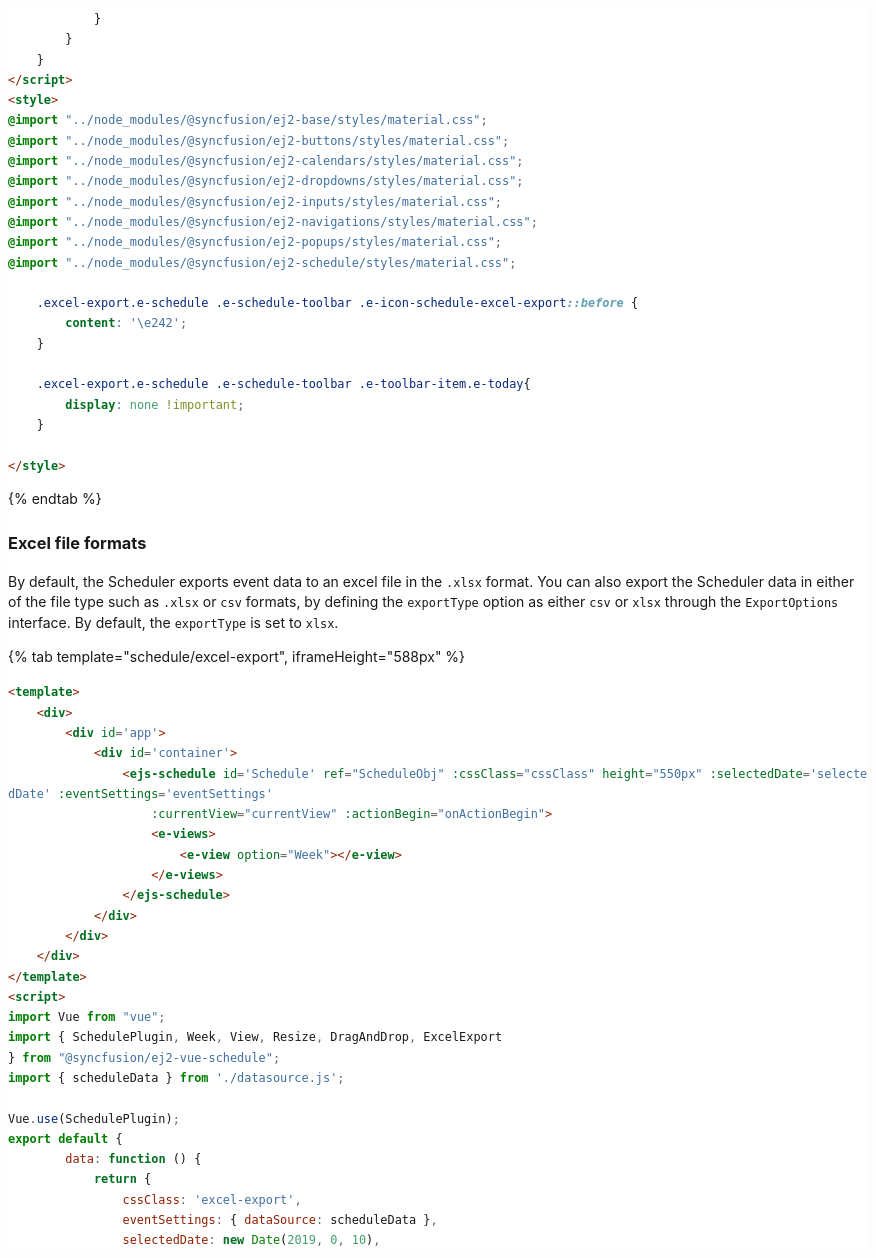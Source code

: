```html
            }
        }
    }
</script>
<style>
@import "../node_modules/@syncfusion/ej2-base/styles/material.css";
@import "../node_modules/@syncfusion/ej2-buttons/styles/material.css";
@import "../node_modules/@syncfusion/ej2-calendars/styles/material.css";
@import "../node_modules/@syncfusion/ej2-dropdowns/styles/material.css";
@import "../node_modules/@syncfusion/ej2-inputs/styles/material.css";
@import "../node_modules/@syncfusion/ej2-navigations/styles/material.css";
@import "../node_modules/@syncfusion/ej2-popups/styles/material.css";
@import "../node_modules/@syncfusion/ej2-schedule/styles/material.css";

    .excel-export.e-schedule .e-schedule-toolbar .e-icon-schedule-excel-export::before {
        content: '\e242';
    }

    .excel-export.e-schedule .e-schedule-toolbar .e-toolbar-item.e-today{
        display: none !important;
    }

</style>
```

{% endtab %}

### Excel file formats

By default, the Scheduler exports event data to an excel file in the `.xlsx` format. You can also export the Scheduler data in either of the file type such as `.xlsx` or `csv` formats, by defining the `exportType` option as either `csv` or `xlsx` through the `ExportOptions` interface. By default, the `exportType` is set to `xlsx`.

{% tab template="schedule/excel-export", iframeHeight="588px" %}

```html
<template>
    <div>
        <div id='app'>
            <div id='container'>
                <ejs-schedule id='Schedule' ref="ScheduleObj" :cssClass="cssClass" height="550px" :selectedDate='selectedDate' :eventSettings='eventSettings'
                    :currentView="currentView" :actionBegin="onActionBegin">
                    <e-views>
                        <e-view option="Week"></e-view>
                    </e-views>
                </ejs-schedule>
            </div>
        </div>
    </div>
</template>
<script>
import Vue from "vue";
import { SchedulePlugin, Week, View, Resize, DragAndDrop, ExcelExport
} from "@syncfusion/ej2-vue-schedule";
import { scheduleData } from './datasource.js';

Vue.use(SchedulePlugin);
export default {
        data: function () {
            return {
                cssClass: 'excel-export',
                eventSettings: { dataSource: scheduleData },
                selectedDate: new Date(2019, 0, 10),
```